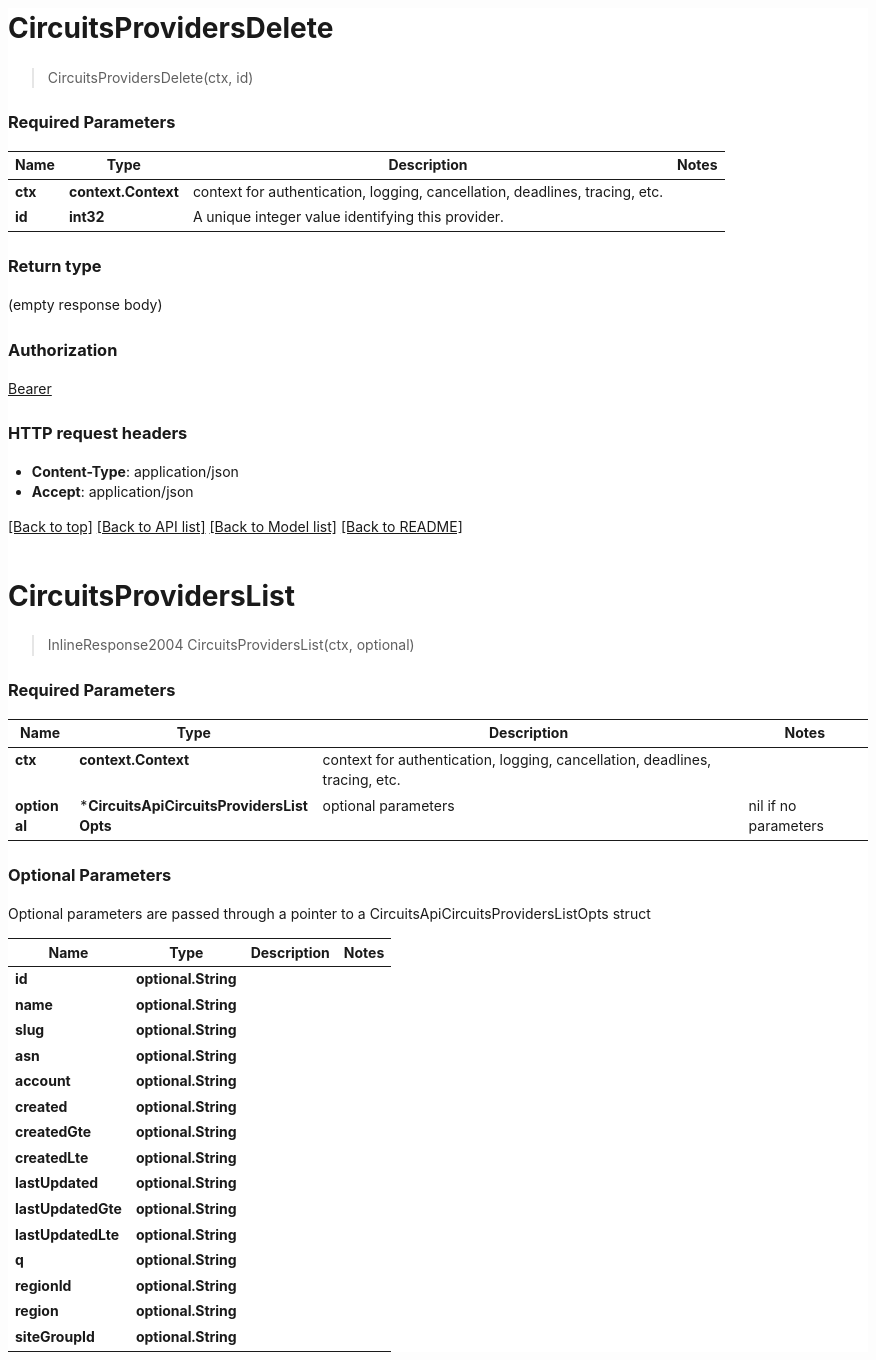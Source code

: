 # **CircuitsProvidersDelete**
> CircuitsProvidersDelete(ctx, id)




### Required Parameters

Name | Type | Description  | Notes
------------- | ------------- | ------------- | -------------
 **ctx** | **context.Context** | context for authentication, logging, cancellation, deadlines, tracing, etc.
  **id** | **int32**| A unique integer value identifying this provider. | 

### Return type

 (empty response body)

### Authorization

[Bearer](../README.md#Bearer)

### HTTP request headers

 - **Content-Type**: application/json
 - **Accept**: application/json

[[Back to top]](#) [[Back to API list]](../README.md#documentation-for-api-endpoints) [[Back to Model list]](../README.md#documentation-for-models) [[Back to README]](../README.md)

# **CircuitsProvidersList**
> InlineResponse2004 CircuitsProvidersList(ctx, optional)




### Required Parameters

Name | Type | Description  | Notes
------------- | ------------- | ------------- | -------------
 **ctx** | **context.Context** | context for authentication, logging, cancellation, deadlines, tracing, etc.
 **optional** | ***CircuitsApiCircuitsProvidersListOpts** | optional parameters | nil if no parameters

### Optional Parameters
Optional parameters are passed through a pointer to a CircuitsApiCircuitsProvidersListOpts struct

Name | Type | Description  | Notes
------------- | ------------- | ------------- | -------------
 **id** | **optional.String**|  | 
 **name** | **optional.String**|  | 
 **slug** | **optional.String**|  | 
 **asn** | **optional.String**|  | 
 **account** | **optional.String**|  | 
 **created** | **optional.String**|  | 
 **createdGte** | **optional.String**|  | 
 **createdLte** | **optional.String**|  | 
 **lastUpdated** | **optional.String**|  | 
 **lastUpdatedGte** | **optional.String**|  | 
 **lastUpdatedLte** | **optional.String**|  | 
 **q** | **optional.String**|  | 
 **regionId** | **optional.String**|  | 
 **region** | **optional.String**|  | 
 **siteGroupId** | **optional.String**|  | 
